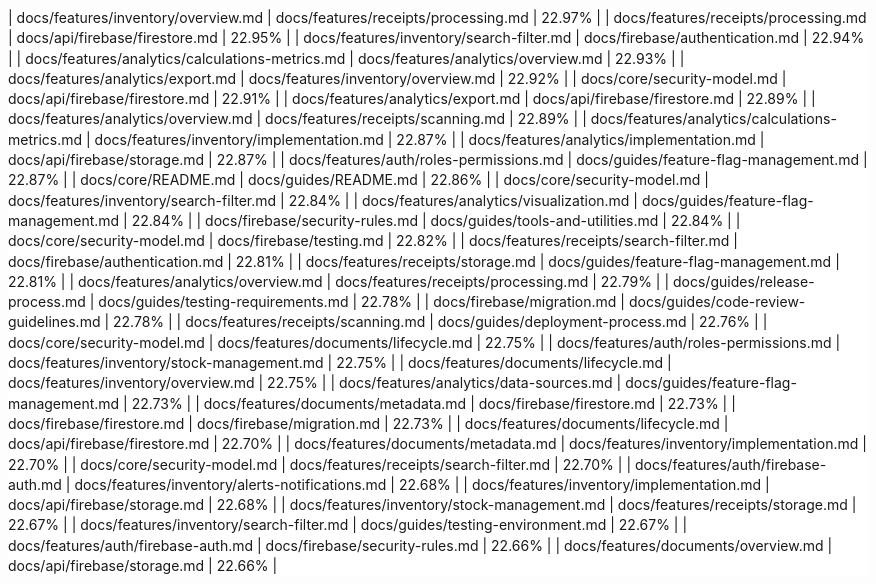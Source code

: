 | docs/features/inventory/overview.md | docs/features/receipts/processing.md | 22.97% |
| docs/features/receipts/processing.md | docs/api/firebase/firestore.md | 22.95% |
| docs/features/inventory/search-filter.md | docs/firebase/authentication.md | 22.94% |
| docs/features/analytics/calculations-metrics.md | docs/features/analytics/overview.md | 22.93% |
| docs/features/analytics/export.md | docs/features/inventory/overview.md | 22.92% |
| docs/core/security-model.md | docs/api/firebase/firestore.md | 22.91% |
| docs/features/analytics/export.md | docs/api/firebase/firestore.md | 22.89% |
| docs/features/analytics/overview.md | docs/features/receipts/scanning.md | 22.89% |
| docs/features/analytics/calculations-metrics.md | docs/features/inventory/implementation.md | 22.87% |
| docs/features/analytics/implementation.md | docs/api/firebase/storage.md | 22.87% |
| docs/features/auth/roles-permissions.md | docs/guides/feature-flag-management.md | 22.87% |
| docs/core/README.md | docs/guides/README.md | 22.86% |
| docs/core/security-model.md | docs/features/inventory/search-filter.md | 22.84% |
| docs/features/analytics/visualization.md | docs/guides/feature-flag-management.md | 22.84% |
| docs/firebase/security-rules.md | docs/guides/tools-and-utilities.md | 22.84% |
| docs/core/security-model.md | docs/firebase/testing.md | 22.82% |
| docs/features/receipts/search-filter.md | docs/firebase/authentication.md | 22.81% |
| docs/features/receipts/storage.md | docs/guides/feature-flag-management.md | 22.81% |
| docs/features/analytics/overview.md | docs/features/receipts/processing.md | 22.79% |
| docs/guides/release-process.md | docs/guides/testing-requirements.md | 22.78% |
| docs/firebase/migration.md | docs/guides/code-review-guidelines.md | 22.78% |
| docs/features/receipts/scanning.md | docs/guides/deployment-process.md | 22.76% |
| docs/core/security-model.md | docs/features/documents/lifecycle.md | 22.75% |
| docs/features/auth/roles-permissions.md | docs/features/inventory/stock-management.md | 22.75% |
| docs/features/documents/lifecycle.md | docs/features/inventory/overview.md | 22.75% |
| docs/features/analytics/data-sources.md | docs/guides/feature-flag-management.md | 22.73% |
| docs/features/documents/metadata.md | docs/firebase/firestore.md | 22.73% |
| docs/firebase/firestore.md | docs/firebase/migration.md | 22.73% |
| docs/features/documents/lifecycle.md | docs/api/firebase/firestore.md | 22.70% |
| docs/features/documents/metadata.md | docs/features/inventory/implementation.md | 22.70% |
| docs/core/security-model.md | docs/features/receipts/search-filter.md | 22.70% |
| docs/features/auth/firebase-auth.md | docs/features/inventory/alerts-notifications.md | 22.68% |
| docs/features/inventory/implementation.md | docs/api/firebase/storage.md | 22.68% |
| docs/features/inventory/stock-management.md | docs/features/receipts/storage.md | 22.67% |
| docs/features/inventory/search-filter.md | docs/guides/testing-environment.md | 22.67% |
| docs/features/auth/firebase-auth.md | docs/firebase/security-rules.md | 22.66% |
| docs/features/documents/overview.md | docs/api/firebase/storage.md | 22.66% |
